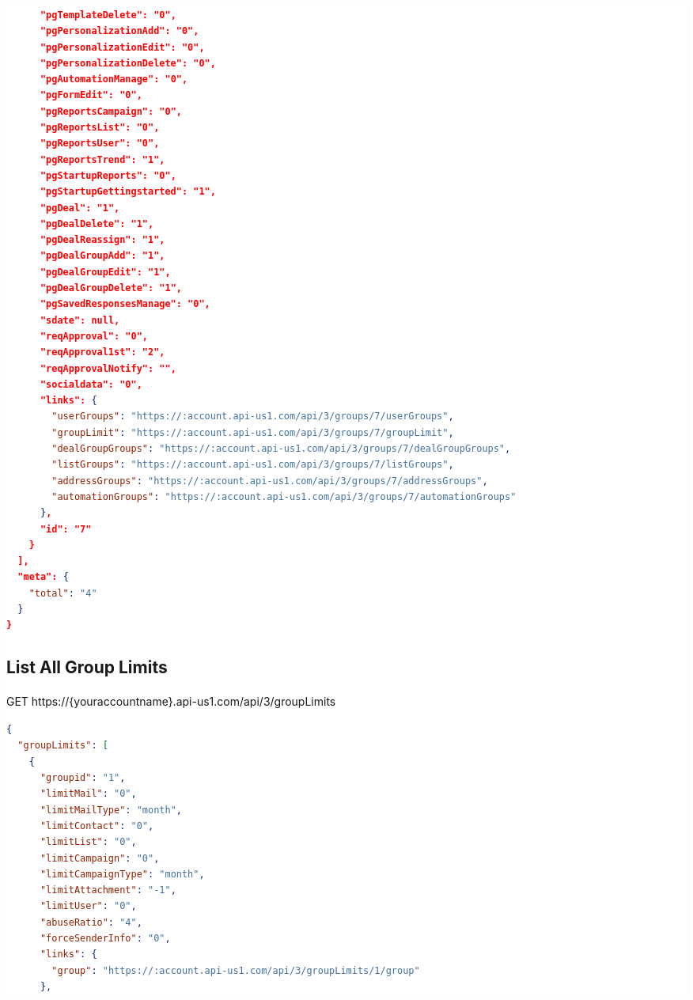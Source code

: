 ```json
      "pgTemplateDelete": "0",
      "pgPersonalizationAdd": "0",
      "pgPersonalizationEdit": "0",
      "pgPersonalizationDelete": "0",
      "pgAutomationManage": "0",
      "pgFormEdit": "0",
      "pgReportsCampaign": "0",
      "pgReportsList": "0",
      "pgReportsUser": "0",
      "pgReportsTrend": "1",
      "pgStartupReports": "0",
      "pgStartupGettingstarted": "1",
      "pgDeal": "1",
      "pgDealDelete": "1",
      "pgDealReassign": "1",
      "pgDealGroupAdd": "1",
      "pgDealGroupEdit": "1",
      "pgDealGroupDelete": "1",
      "pgSavedResponsesManage": "0",
      "sdate": null,
      "reqApproval": "0",
      "reqApproval1st": "2",
      "reqApprovalNotify": "",
      "socialdata": "0",
      "links": {
        "userGroups": "https://:account.api-us1.com/api/3/groups/7/userGroups",
        "groupLimit": "https://:account.api-us1.com/api/3/groups/7/groupLimit",
        "dealGroupGroups": "https://:account.api-us1.com/api/3/groups/7/dealGroupGroups",
        "listGroups": "https://:account.api-us1.com/api/3/groups/7/listGroups",
        "addressGroups": "https://:account.api-us1.com/api/3/groups/7/addressGroups",
        "automationGroups": "https://:account.api-us1.com/api/3/groups/7/automationGroups"
      },
      "id": "7"
    }
  ],
  "meta": {
    "total": "4"
  }
}
```

## List All Group Limits

GET https://{youraccountname}.api-us1.com/api/3/groupLimits

```json
{
  "groupLimits": [
    {
      "groupid": "1",
      "limitMail": "0",
      "limitMailType": "month",
      "limitContact": "0",
      "limitList": "0",
      "limitCampaign": "0",
      "limitCampaignType": "month",
      "limitAttachment": "-1",
      "limitUser": "0",
      "abuseRatio": "4",
      "forceSenderInfo": "0",
      "links": {
        "group": "https://:account.api-us1.com/api/3/groupLimits/1/group"
      },
```